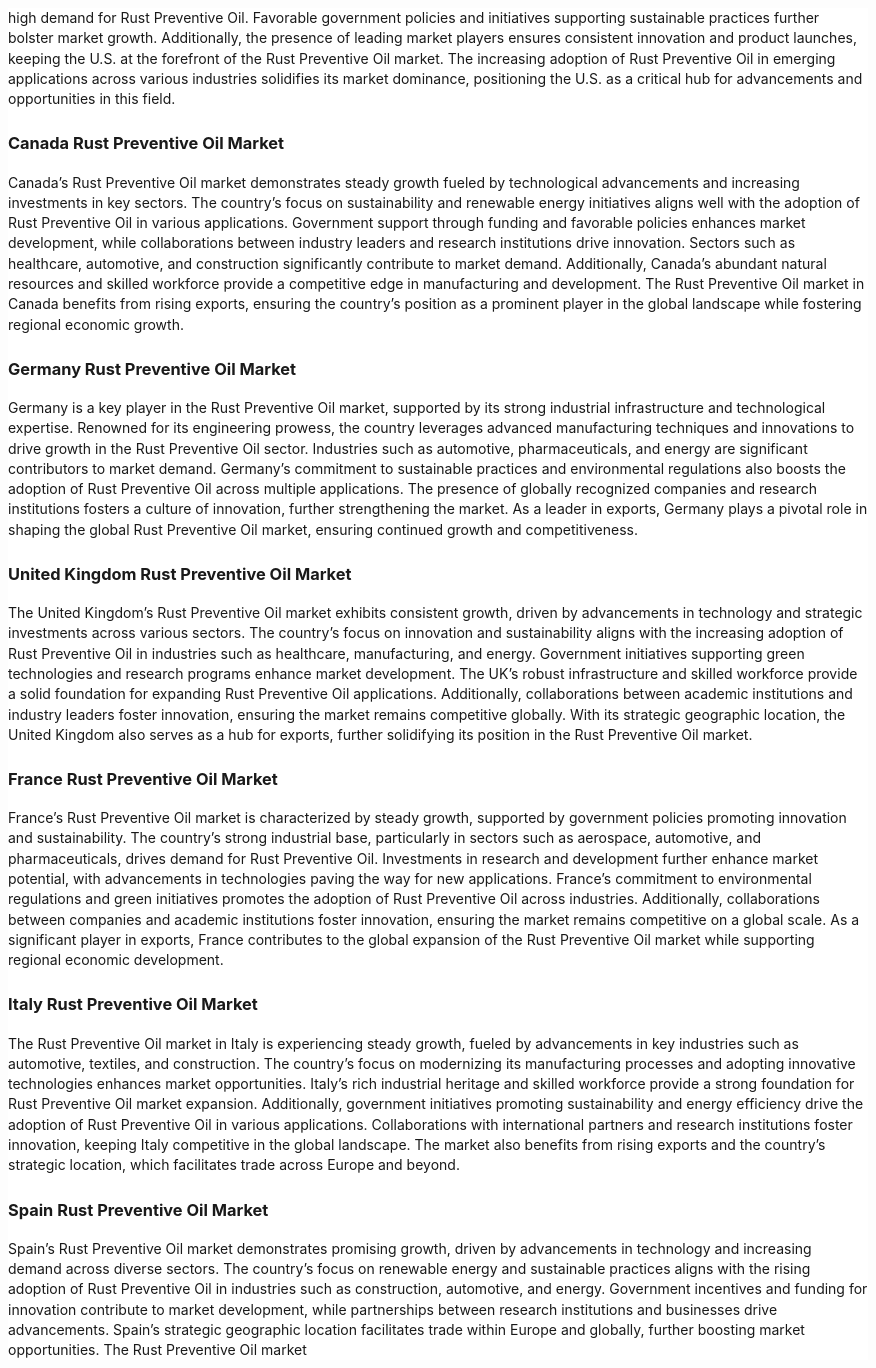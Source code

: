 high demand for Rust Preventive Oil. Favorable government policies and initiatives supporting sustainable practices further bolster market growth. Additionally, the presence of leading market players ensures consistent innovation and product launches, keeping the U.S. at the forefront of the Rust Preventive Oil market. The increasing adoption of Rust Preventive Oil in emerging applications across various industries solidifies its market dominance, positioning the U.S. as a critical hub for advancements and opportunities in this field.</p><h3>Canada Rust Preventive Oil Market</h3><p>Canada&rsquo;s Rust Preventive Oil market demonstrates steady growth fueled by technological advancements and increasing investments in key sectors. The country&rsquo;s focus on sustainability and renewable energy initiatives aligns well with the adoption of Rust Preventive Oil in various applications. Government support through funding and favorable policies enhances market development, while collaborations between industry leaders and research institutions drive innovation. Sectors such as healthcare, automotive, and construction significantly contribute to market demand. Additionally, Canada&rsquo;s abundant natural resources and skilled workforce provide a competitive edge in manufacturing and development. The Rust Preventive Oil market in Canada benefits from rising exports, ensuring the country&rsquo;s position as a prominent player in the global landscape while fostering regional economic growth.</p><h3>Germany Rust Preventive Oil Market</h3><p>Germany is a key player in the Rust Preventive Oil market, supported by its strong industrial infrastructure and technological expertise. Renowned for its engineering prowess, the country leverages advanced manufacturing techniques and innovations to drive growth in the Rust Preventive Oil sector. Industries such as automotive, pharmaceuticals, and energy are significant contributors to market demand. Germany&rsquo;s commitment to sustainable practices and environmental regulations also boosts the adoption of Rust Preventive Oil across multiple applications. The presence of globally recognized companies and research institutions fosters a culture of innovation, further strengthening the market. As a leader in exports, Germany plays a pivotal role in shaping the global Rust Preventive Oil market, ensuring continued growth and competitiveness.</p><h3>United Kingdom Rust Preventive Oil Market</h3><p>The United Kingdom&rsquo;s Rust Preventive Oil market exhibits consistent growth, driven by advancements in technology and strategic investments across various sectors. The country&rsquo;s focus on innovation and sustainability aligns with the increasing adoption of Rust Preventive Oil in industries such as healthcare, manufacturing, and energy. Government initiatives supporting green technologies and research programs enhance market development. The UK&rsquo;s robust infrastructure and skilled workforce provide a solid foundation for expanding Rust Preventive Oil applications. Additionally, collaborations between academic institutions and industry leaders foster innovation, ensuring the market remains competitive globally. With its strategic geographic location, the United Kingdom also serves as a hub for exports, further solidifying its position in the Rust Preventive Oil market.</p><h3>France Rust Preventive Oil Market</h3><p>France&rsquo;s Rust Preventive Oil market is characterized by steady growth, supported by government policies promoting innovation and sustainability. The country&rsquo;s strong industrial base, particularly in sectors such as aerospace, automotive, and pharmaceuticals, drives demand for Rust Preventive Oil. Investments in research and development further enhance market potential, with advancements in technologies paving the way for new applications. France&rsquo;s commitment to environmental regulations and green initiatives promotes the adoption of Rust Preventive Oil across industries. Additionally, collaborations between companies and academic institutions foster innovation, ensuring the market remains competitive on a global scale. As a significant player in exports, France contributes to the global expansion of the Rust Preventive Oil market while supporting regional economic development.</p><h3>Italy Rust Preventive Oil Market</h3><p>The Rust Preventive Oil market in Italy is experiencing steady growth, fueled by advancements in key industries such as automotive, textiles, and construction. The country&rsquo;s focus on modernizing its manufacturing processes and adopting innovative technologies enhances market opportunities. Italy&rsquo;s rich industrial heritage and skilled workforce provide a strong foundation for Rust Preventive Oil market expansion. Additionally, government initiatives promoting sustainability and energy efficiency drive the adoption of Rust Preventive Oil in various applications. Collaborations with international partners and research institutions foster innovation, keeping Italy competitive in the global landscape. The market also benefits from rising exports and the country&rsquo;s strategic location, which facilitates trade across Europe and beyond.</p><h3>Spain Rust Preventive Oil Market</h3><p>Spain&rsquo;s Rust Preventive Oil market demonstrates promising growth, driven by advancements in technology and increasing demand across diverse sectors. The country&rsquo;s focus on renewable energy and sustainable practices aligns with the rising adoption of Rust Preventive Oil in industries such as construction, automotive, and energy. Government incentives and funding for innovation contribute to market development, while partnerships between research institutions and businesses drive advancements. Spain&rsquo;s strategic geographic location facilitates trade within Europe and globally, further boosting market opportunities. The Rust Preventive Oil market